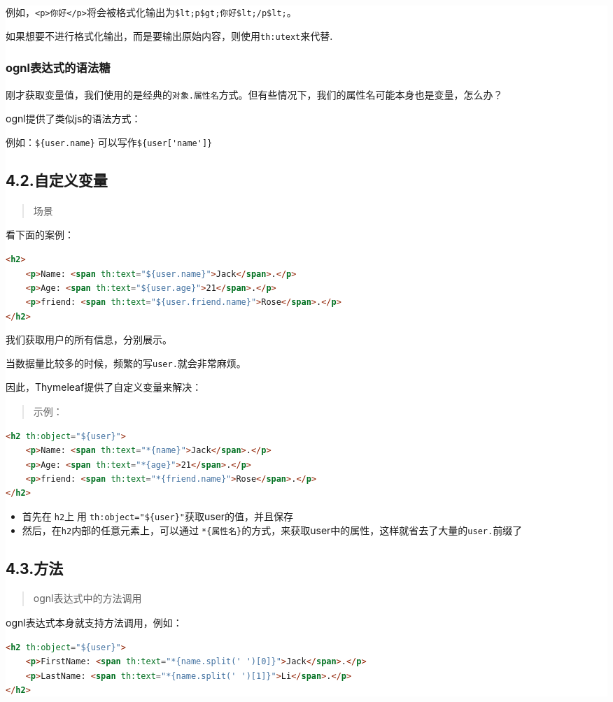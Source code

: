 例如，`<p>你好</p>`将会被格式化输出为`$lt;p$gt;你好$lt;/p$lt;`。

如果想要不进行格式化输出，而是要输出原始内容，则使用`th:utext`来代替.



### ognl表达式的语法糖

刚才获取变量值，我们使用的是经典的`对象.属性名`方式。但有些情况下，我们的属性名可能本身也是变量，怎么办？

ognl提供了类似js的语法方式：

例如：`${user.name}` 可以写作`${user['name']}`



## 4.2.自定义变量

> 场景

看下面的案例：

```html
<h2>
    <p>Name: <span th:text="${user.name}">Jack</span>.</p>
    <p>Age: <span th:text="${user.age}">21</span>.</p>
    <p>friend: <span th:text="${user.friend.name}">Rose</span>.</p>
</h2>
```

我们获取用户的所有信息，分别展示。

当数据量比较多的时候，频繁的写`user.`就会非常麻烦。

因此，Thymeleaf提供了自定义变量来解决：

> 示例：

```html
<h2 th:object="${user}">
    <p>Name: <span th:text="*{name}">Jack</span>.</p>
    <p>Age: <span th:text="*{age}">21</span>.</p>
    <p>friend: <span th:text="*{friend.name}">Rose</span>.</p>
</h2>
```

- 首先在 `h2`上 用 `th:object="${user}"`获取user的值，并且保存
- 然后，在`h2`内部的任意元素上，可以通过 `*{属性名}`的方式，来获取user中的属性，这样就省去了大量的`user.`前缀了

## 4.3.方法

> ognl表达式中的方法调用

ognl表达式本身就支持方法调用，例如：

```html
<h2 th:object="${user}">
    <p>FirstName: <span th:text="*{name.split(' ')[0]}">Jack</span>.</p>
    <p>LastName: <span th:text="*{name.split(' ')[1]}">Li</span>.</p>
</h2>
```
